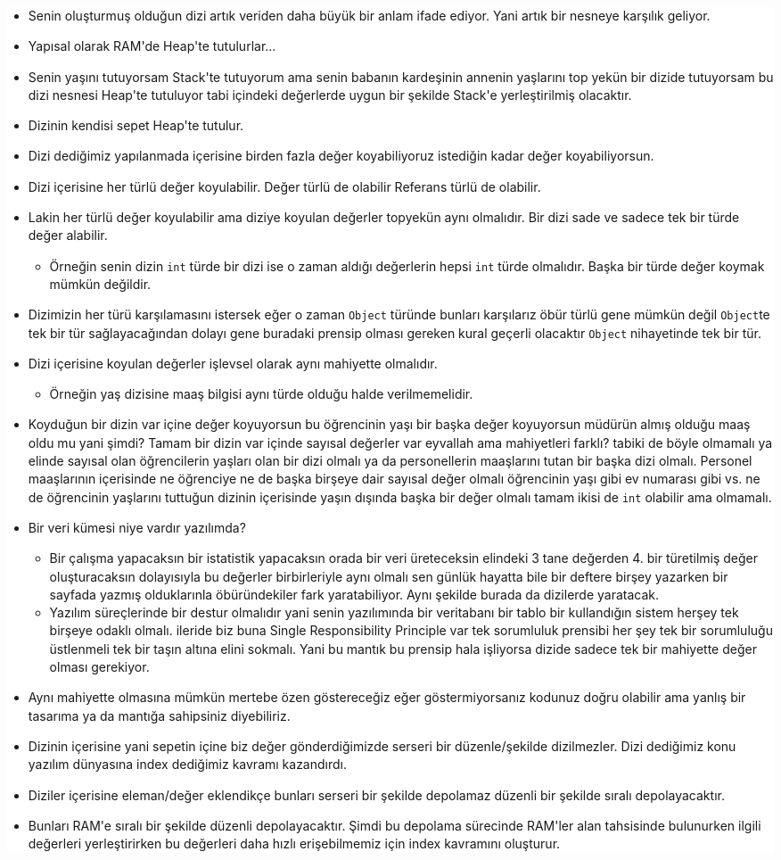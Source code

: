 - Senin oluşturmuş olduğun dizi artık veriden daha büyük bir anlam ifade ediyor. Yani artık bir nesneye karşılık geliyor.  

- Yapısal olarak RAM'de Heap'te tutulurlar...

- Senin yaşını tutuyorsam Stack'te tutuyorum ama senin babanın kardeşinin annenin yaşlarını top yekün bir dizide tutuyorsam bu dizi nesnesi Heap'te tutuluyor tabi içindeki değerlerde uygun bir şekilde Stack'e yerleştirilmiş olacaktır.

- Dizinin kendisi sepet Heap'te tutulur.

- Dizi dediğimiz yapılanmada içerisine birden fazla değer koyabiliyoruz istediğin kadar değer koyabiliyorsun.

- Dizi içerisine her türlü değer koyulabilir. Değer türlü de olabilir Referans türlü de olabilir.

- Lakin her türlü değer koyulabilir ama diziye koyulan değerler topyekün aynı olmalıdır. Bir dizi sade ve sadece tek bir türde değer alabilir.
    * Örneğin senin dizin `int` türde bir dizi ise o zaman aldığı değerlerin hepsi `int` türde olmalıdır. Başka bir türde değer koymak mümkün değildir.

- Dizimizin her türü karşılamasını istersek eğer o zaman `Object` türünde bunları karşılarız öbür türlü gene mümkün değil `Object`te tek bir tür sağlayacağından dolayı gene buradaki prensip olması gereken kural geçerli olacaktır `Object` nihayetinde tek bir tür.

- Dizi içerisine koyulan değerler işlevsel olarak aynı mahiyette olmalıdır.
    * Örneğin yaş dizisine maaş bilgisi aynı türde olduğu halde verilmemelidir.

- Koyduğun bir dizin var içine değer koyuyorsun bu öğrencinin yaşı bir başka değer koyuyorsun müdürün almış olduğu maaş oldu mu yani şimdi? Tamam bir dizin var içinde sayısal değerler var eyvallah ama mahiyetleri farklı? tabiki de böyle olmamalı ya elinde sayısal olan öğrencilerin yaşları olan bir dizi olmalı ya da personellerin maaşlarını tutan bir başka dizi olmalı. Personel maaşlarının içerisinde ne öğrenciye ne de başka birşeye dair sayısal değer olmalı öğrencinin yaşı gibi ev numarası gibi vs. ne de öğrencinin yaşlarını tuttuğun dizinin içerisinde yaşın dışında başka bir değer olmalı tamam ikisi de `int` olabilir ama olmamalı.

- Bir veri kümesi niye vardır yazılımda?
    * Bir çalışma yapacaksın bir istatistik yapacaksın orada bir veri üreteceksin elindeki 3 tane değerden 4. bir türetilmiş değer oluşturacaksın dolayısıyla bu değerler birbirleriyle aynı olmalı sen günlük hayatta bile bir deftere birşey yazarken bir sayfada yazmış olduklarınla öbüründekiler fark yaratabiliyor. Aynı şekilde burada da dizilerde yaratacak.
    * Yazılım süreçlerinde bir destur olmalıdır yani senin yazılımında bir veritabanı bir tablo bir kullandığın sistem herşey tek birşeye odaklı olmalı. ileride biz buna Single Responsibility Principle var tek sorumluluk prensibi her şey tek bir sorumluluğu üstlenmeli tek bir taşın altına elini sokmalı. Yani bu mantık bu prensip hala işliyorsa dizide sadece tek bir mahiyette değer olması gerekiyor.

- Aynı mahiyette olmasına mümkün mertebe özen göstereceğiz eğer göstermiyorsanız kodunuz doğru olabilir ama yanlış bir tasarıma ya da mantığa sahipsiniz diyebiliriz.

- Dizinin içerisine yani sepetin içine biz değer gönderdiğimizde serseri bir düzenle/şekilde dizilmezler. Dizi dediğimiz konu yazılım dünyasına index dediğimiz kavramı kazandırdı.

- Diziler içerisine eleman/değer eklendikçe bunları serseri bir şekilde depolamaz düzenli bir şekilde sıralı depolayacaktır.

- Bunları RAM'e sıralı bir şekilde düzenli depolayacaktır. Şimdi bu depolama sürecinde RAM'ler alan tahsisinde bulunurken ilgili değerleri yerleştirirken bu değerleri daha hızlı erişebilmemiz için index kavramını oluşturur.
